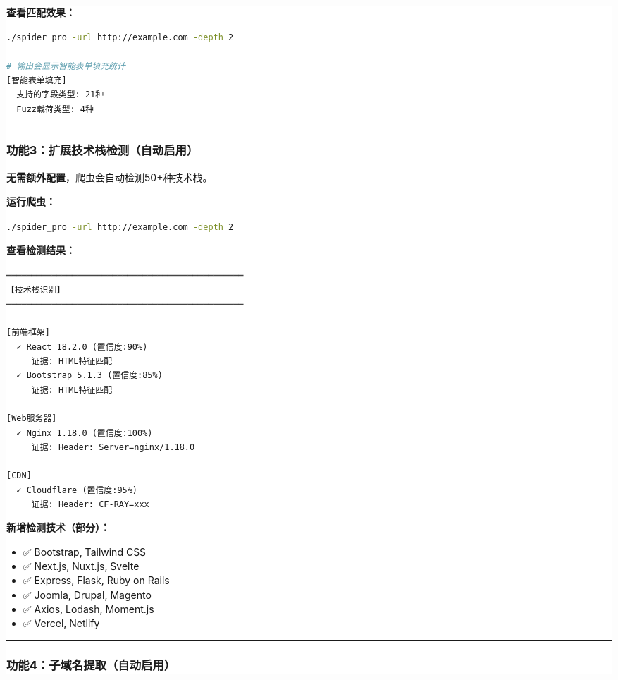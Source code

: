 **查看匹配效果：**
```bash
./spider_pro -url http://example.com -depth 2

# 输出会显示智能表单填充统计
[智能表单填充]
  支持的字段类型: 21种
  Fuzz载荷类型: 4种
```

---

### 功能3：扩展技术栈检测（自动启用）

**无需额外配置**，爬虫会自动检测50+种技术栈。

**运行爬虫：**
```bash
./spider_pro -url http://example.com -depth 2
```

**查看检测结果：**
```
═══════════════════════════════════════════════
【技术栈识别】
═══════════════════════════════════════════════

[前端框架]
  ✓ React 18.2.0 (置信度:90%)
     证据: HTML特征匹配
  ✓ Bootstrap 5.1.3 (置信度:85%)
     证据: HTML特征匹配

[Web服务器]
  ✓ Nginx 1.18.0 (置信度:100%)
     证据: Header: Server=nginx/1.18.0

[CDN]
  ✓ Cloudflare (置信度:95%)
     证据: Header: CF-RAY=xxx
```

**新增检测技术（部分）：**
- ✅ Bootstrap, Tailwind CSS
- ✅ Next.js, Nuxt.js, Svelte
- ✅ Express, Flask, Ruby on Rails
- ✅ Joomla, Drupal, Magento
- ✅ Axios, Lodash, Moment.js
- ✅ Vercel, Netlify

---

### 功能4：子域名提取（自动启用）
